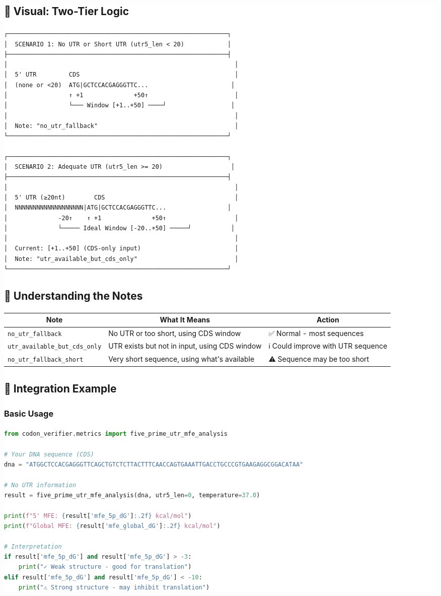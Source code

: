 ## 🎨 Visual: Two-Tier Logic

```
┌─────────────────────────────────────────────────────────────┐
│  SCENARIO 1: No UTR or Short UTR (utr5_len < 20)            │
├─────────────────────────────────────────────────────────────┤
│                                                               │
│  5' UTR         CDS                                           │
│  (none or <20)  ATG|GCTCCACGAGGGTTC...                       │
│                 ↑ +1              +50↑                        │
│                 └─── Window [+1..+50] ────┘                  │
│                                                               │
│  Note: "no_utr_fallback"                                      │
└─────────────────────────────────────────────────────────────┘

┌─────────────────────────────────────────────────────────────┐
│  SCENARIO 2: Adequate UTR (utr5_len >= 20)                   │
├─────────────────────────────────────────────────────────────┤
│                                                               │
│  5' UTR (≥20nt)        CDS                                    │
│  NNNNNNNNNNNNNNNNNNN|ATG|GCTCCACGAGGGTTC...                 │
│              -20↑    ↑ +1              +50↑                   │
│              └───── Ideal Window [-20..+50] ─────┘           │
│                                                               │
│  Current: [+1..+50] (CDS-only input)                          │
│  Note: "utr_available_but_cds_only"                           │
└─────────────────────────────────────────────────────────────┘
```

## 📖 Understanding the Notes

| Note | What It Means | Action |
|------|---------------|--------|
| `no_utr_fallback` | No UTR or too short, using CDS window | ✅ Normal - most sequences |
| `utr_available_but_cds_only` | UTR exists but not in input, using CDS window | ℹ️ Could improve with UTR sequence |
| `no_utr_fallback_short` | Very short sequence, using what's available | ⚠️ Sequence may be too short |

## 🔧 Integration Example

### Basic Usage
```python
from codon_verifier.metrics import five_prime_utr_mfe_analysis

# Your DNA sequence (CDS)
dna = "ATGGCTCCACGAGGGTTCAGCTGTCTCTTACTTTCAACCAGTGAAATTGACCTGCCCGTGAAGAGGCGGACATAA"

# No UTR information
result = five_prime_utr_mfe_analysis(dna, utr5_len=0, temperature=37.0)

print(f"5' MFE: {result['mfe_5p_dG']:.2f} kcal/mol")
print(f"Global MFE: {result['mfe_global_dG']:.2f} kcal/mol")

# Interpretation
if result['mfe_5p_dG'] and result['mfe_5p_dG'] > -3:
    print("✓ Weak structure - good for translation")
elif result['mfe_5p_dG'] and result['mfe_5p_dG'] < -10:
    print("⚠ Strong structure - may inhibit translation")
```
